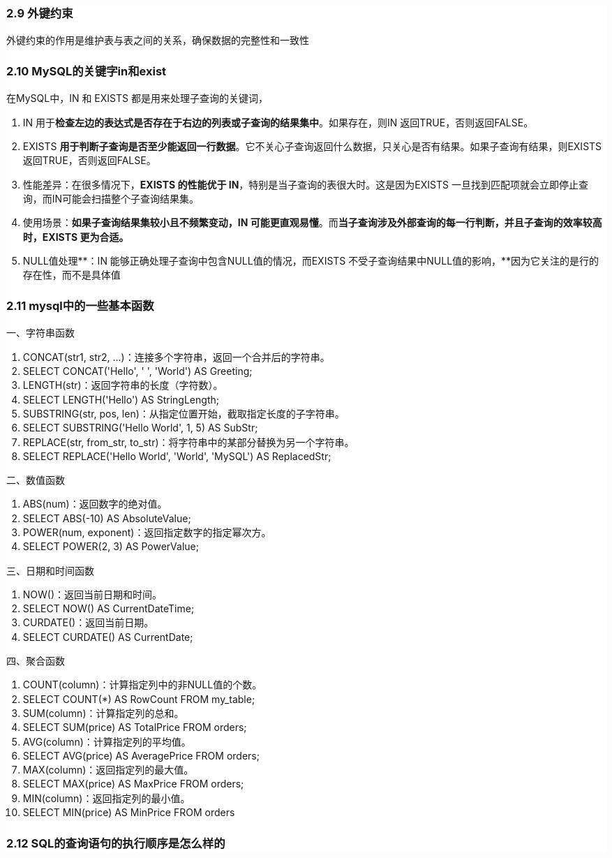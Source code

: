 ### 2.9 外键约束

外键约束的作用是维护表与表之间的关系，确保数据的完整性和一致性

### 2.10 MySQL的关键字in和exist

在MySQL中，IN 和 EXISTS 都是用来处理子查询的关键词，

1. IN 用于**检查左边的表达式是否存在于右边的列表或子查询的结果集中**。如果存在，则IN 返回TRUE，否则返回FALSE。
2. EXISTS **用于判断子查询是否至少能返回一行数据**。它不关心子查询返回什么数据，只关心是否有结果。如果子查询有结果，则EXISTS 返回TRUE，否则返回FALSE。

1. 性能差异：在很多情况下，**EXISTS 的性能优于 IN**，特别是当子查询的表很大时。这是因为EXISTS 一旦找到匹配项就会立即停止查询，而IN可能会扫描整个子查询结果集。
2. 使用场景：**如果子查询结果集较小且不频繁变动，IN 可能更直观易懂**。而**当子查询涉及外部查询的每一行判断，并且子查询的效率较高时，EXISTS 更为合适。**
3. NULL值处理**：IN 能够正确处理子查询中包含NULL值的情况，而EXISTS 不受子查询结果中NULL值的影响，**因为它关注的是行的存在性，而不是具体值

### 2.11 mysql中的一些基本函数

一、字符串函数

1. CONCAT(str1, str2, ...)：连接多个字符串，返回一个合并后的字符串。
2. SELECT CONCAT('Hello', ' ', 'World') AS Greeting;
3. LENGTH(str)：返回字符串的长度（字符数）。
4. SELECT LENGTH('Hello') AS StringLength;
5. SUBSTRING(str, pos, len)：从指定位置开始，截取指定长度的子字符串。
6. SELECT SUBSTRING('Hello World', 1, 5) AS SubStr;
7. REPLACE(str, from_str, to_str)：将字符串中的某部分替换为另一个字符串。
8. SELECT REPLACE('Hello World', 'World', 'MySQL') AS ReplacedStr;

二、数值函数

1. ABS(num)：返回数字的绝对值。
2. SELECT ABS(-10) AS AbsoluteValue;
3. POWER(num, exponent)：返回指定数字的指定幂次方。
4. SELECT POWER(2, 3) AS PowerValue;

三、日期和时间函数

1. NOW()：返回当前日期和时间。
2. SELECT NOW() AS CurrentDateTime;
3. CURDATE()：返回当前日期。
4. SELECT CURDATE() AS CurrentDate;

四、聚合函数

1. COUNT(column)：计算指定列中的非NULL值的个数。
2. SELECT COUNT(*) AS RowCount FROM my_table;
3. SUM(column)：计算指定列的总和。
4. SELECT SUM(price) AS TotalPrice FROM orders;
5. AVG(column)：计算指定列的平均值。
6. SELECT AVG(price) AS AveragePrice FROM orders;
7. MAX(column)：返回指定列的最大值。
8. SELECT MAX(price) AS MaxPrice FROM orders;
9. MIN(column)：返回指定列的最小值。
10. SELECT MIN(price) AS MinPrice FROM orders

### 2.12 SQL的查询语句的执行顺序是怎么样的
